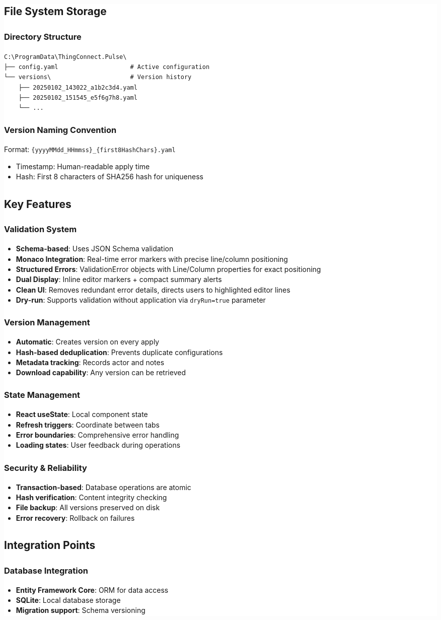 ## File System Storage

### Directory Structure
```
C:\ProgramData\ThingConnect.Pulse\
├── config.yaml                    # Active configuration
└── versions\                      # Version history
    ├── 20250102_143022_a1b2c3d4.yaml
    ├── 20250102_151545_e5f6g7h8.yaml
    └── ...
```

### Version Naming Convention
Format: `{yyyyMMdd_HHmmss}_{first8HashChars}.yaml`
- Timestamp: Human-readable apply time
- Hash: First 8 characters of SHA256 hash for uniqueness

## Key Features

### Validation System
- **Schema-based**: Uses JSON Schema validation
- **Monaco Integration**: Real-time error markers with precise line/column positioning
- **Structured Errors**: ValidationError objects with Line/Column properties for exact positioning
- **Dual Display**: Inline editor markers + compact summary alerts
- **Clean UI**: Removes redundant error details, directs users to highlighted editor lines
- **Dry-run**: Supports validation without application via `dryRun=true` parameter

### Version Management
- **Automatic**: Creates version on every apply
- **Hash-based deduplication**: Prevents duplicate configurations
- **Metadata tracking**: Records actor and notes
- **Download capability**: Any version can be retrieved

### State Management
- **React useState**: Local component state
- **Refresh triggers**: Coordinate between tabs
- **Error boundaries**: Comprehensive error handling
- **Loading states**: User feedback during operations

### Security & Reliability
- **Transaction-based**: Database operations are atomic
- **Hash verification**: Content integrity checking
- **File backup**: All versions preserved on disk
- **Error recovery**: Rollback on failures

## Integration Points

### Database Integration
- **Entity Framework Core**: ORM for data access
- **SQLite**: Local database storage
- **Migration support**: Schema versioning
